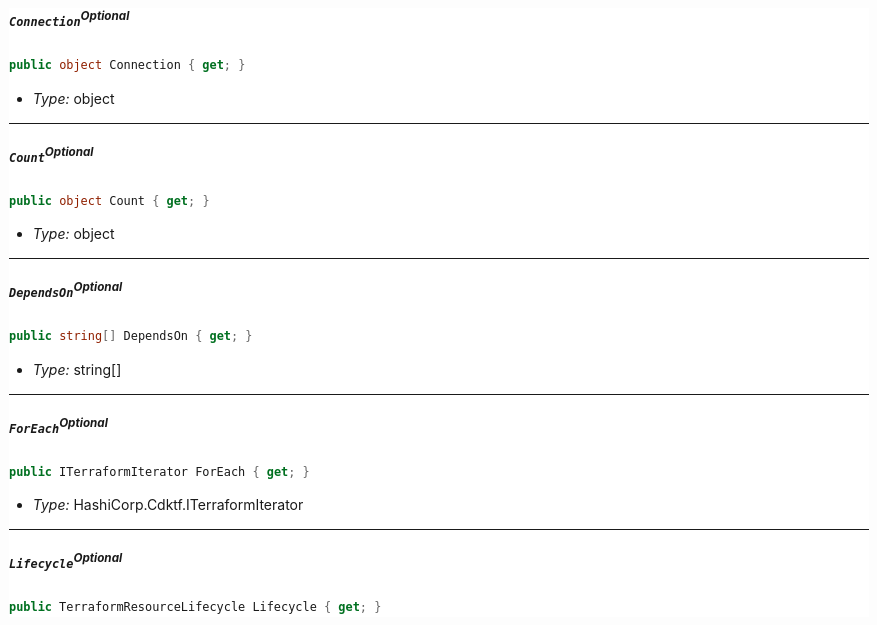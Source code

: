 
##### `Connection`<sup>Optional</sup> <a name="Connection" id="rhizo-co-terraform-provider-oci.vulnerabilityScanningHostScanTarget.VulnerabilityScanningHostScanTarget.property.connection"></a>

```csharp
public object Connection { get; }
```

- *Type:* object

---

##### `Count`<sup>Optional</sup> <a name="Count" id="rhizo-co-terraform-provider-oci.vulnerabilityScanningHostScanTarget.VulnerabilityScanningHostScanTarget.property.count"></a>

```csharp
public object Count { get; }
```

- *Type:* object

---

##### `DependsOn`<sup>Optional</sup> <a name="DependsOn" id="rhizo-co-terraform-provider-oci.vulnerabilityScanningHostScanTarget.VulnerabilityScanningHostScanTarget.property.dependsOn"></a>

```csharp
public string[] DependsOn { get; }
```

- *Type:* string[]

---

##### `ForEach`<sup>Optional</sup> <a name="ForEach" id="rhizo-co-terraform-provider-oci.vulnerabilityScanningHostScanTarget.VulnerabilityScanningHostScanTarget.property.forEach"></a>

```csharp
public ITerraformIterator ForEach { get; }
```

- *Type:* HashiCorp.Cdktf.ITerraformIterator

---

##### `Lifecycle`<sup>Optional</sup> <a name="Lifecycle" id="rhizo-co-terraform-provider-oci.vulnerabilityScanningHostScanTarget.VulnerabilityScanningHostScanTarget.property.lifecycle"></a>

```csharp
public TerraformResourceLifecycle Lifecycle { get; }
```
